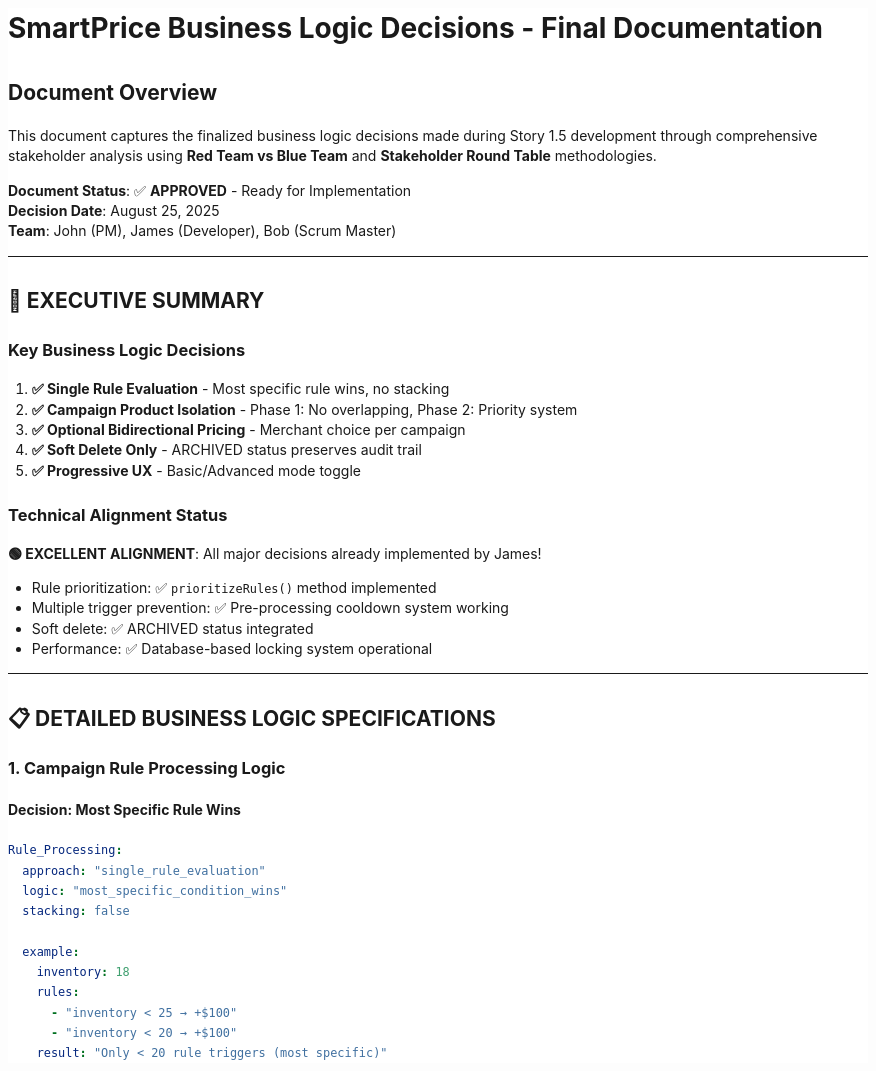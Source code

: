 # SmartPrice Business Logic Decisions - Final Documentation

## Document Overview

This document captures the finalized business logic decisions made during Story 1.5 development through comprehensive stakeholder analysis using **Red Team vs Blue Team** and **Stakeholder Round Table** methodologies.

**Document Status**: ✅ **APPROVED** - Ready for Implementation  
**Decision Date**: August 25, 2025  
**Team**: John (PM), James (Developer), Bob (Scrum Master)  

---

## 🎯 **EXECUTIVE SUMMARY**

### **Key Business Logic Decisions**
1. **✅ Single Rule Evaluation** - Most specific rule wins, no stacking
2. **✅ Campaign Product Isolation** - Phase 1: No overlapping, Phase 2: Priority system
3. **✅ Optional Bidirectional Pricing** - Merchant choice per campaign
4. **✅ Soft Delete Only** - ARCHIVED status preserves audit trail
5. **✅ Progressive UX** - Basic/Advanced mode toggle

### **Technical Alignment Status**
**🟢 EXCELLENT ALIGNMENT**: All major decisions already implemented by James!
- Rule prioritization: ✅ `prioritizeRules()` method implemented
- Multiple trigger prevention: ✅ Pre-processing cooldown system working  
- Soft delete: ✅ ARCHIVED status integrated
- Performance: ✅ Database-based locking system operational

---

## 📋 **DETAILED BUSINESS LOGIC SPECIFICATIONS**

### **1. Campaign Rule Processing Logic**

#### **Decision: Most Specific Rule Wins**
```yaml
Rule_Processing:
  approach: "single_rule_evaluation"
  logic: "most_specific_condition_wins"  
  stacking: false
  
  example:
    inventory: 18
    rules: 
      - "inventory < 25 → +$100"
      - "inventory < 20 → +$100"  
    result: "Only < 20 rule triggers (most specific)"
```
